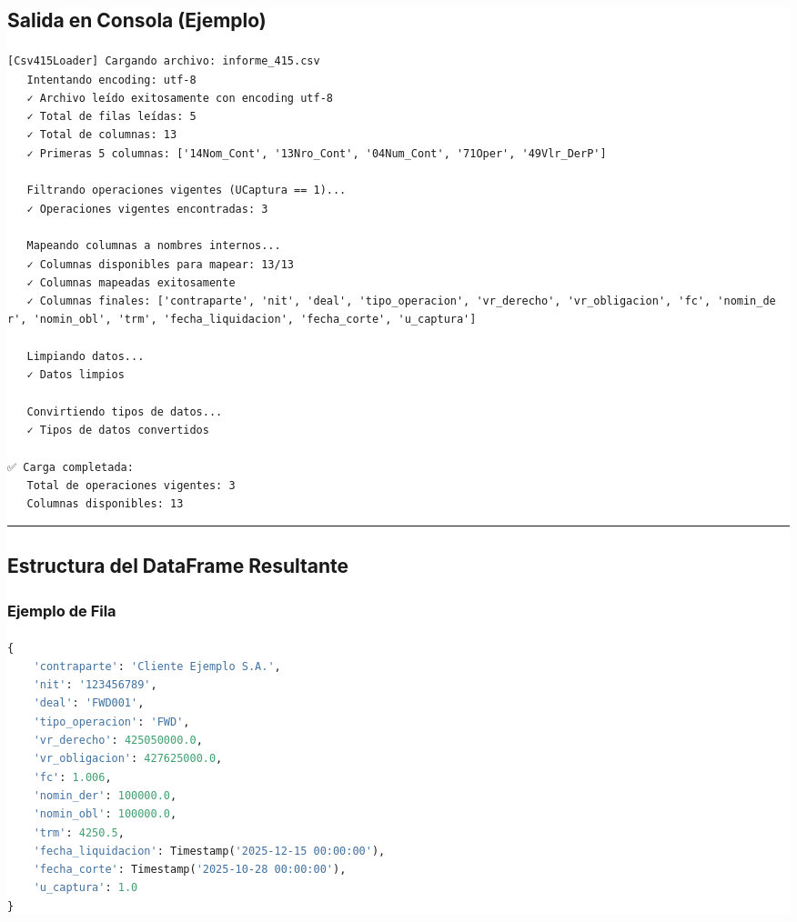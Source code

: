 
## Salida en Consola (Ejemplo)

```
[Csv415Loader] Cargando archivo: informe_415.csv
   Intentando encoding: utf-8
   ✓ Archivo leído exitosamente con encoding utf-8
   ✓ Total de filas leídas: 5
   ✓ Total de columnas: 13
   ✓ Primeras 5 columnas: ['14Nom_Cont', '13Nro_Cont', '04Num_Cont', '71Oper', '49Vlr_DerP']

   Filtrando operaciones vigentes (UCaptura == 1)...
   ✓ Operaciones vigentes encontradas: 3

   Mapeando columnas a nombres internos...
   ✓ Columnas disponibles para mapear: 13/13
   ✓ Columnas mapeadas exitosamente
   ✓ Columnas finales: ['contraparte', 'nit', 'deal', 'tipo_operacion', 'vr_derecho', 'vr_obligacion', 'fc', 'nomin_der', 'nomin_obl', 'trm', 'fecha_liquidacion', 'fecha_corte', 'u_captura']

   Limpiando datos...
   ✓ Datos limpios

   Convirtiendo tipos de datos...
   ✓ Tipos de datos convertidos

✅ Carga completada:
   Total de operaciones vigentes: 3
   Columnas disponibles: 13
```

---

## Estructura del DataFrame Resultante

### Ejemplo de Fila

```python
{
    'contraparte': 'Cliente Ejemplo S.A.',
    'nit': '123456789',
    'deal': 'FWD001',
    'tipo_operacion': 'FWD',
    'vr_derecho': 425050000.0,
    'vr_obligacion': 427625000.0,
    'fc': 1.006,
    'nomin_der': 100000.0,
    'nomin_obl': 100000.0,
    'trm': 4250.5,
    'fecha_liquidacion': Timestamp('2025-12-15 00:00:00'),
    'fecha_corte': Timestamp('2025-10-28 00:00:00'),
    'u_captura': 1.0
}
```
